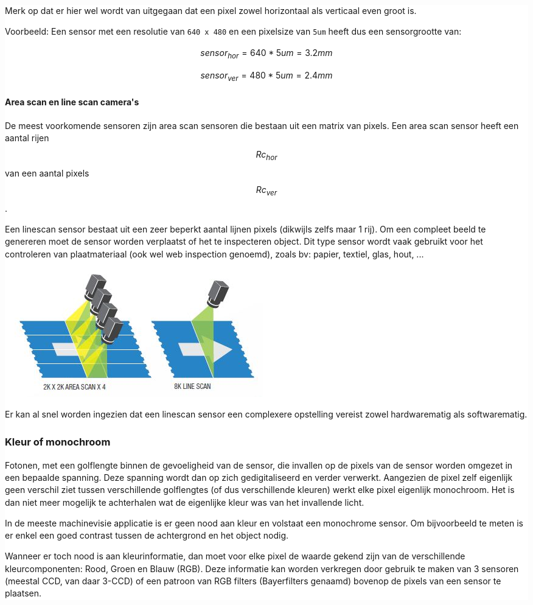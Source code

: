 Merk op dat er hier wel wordt van uitgegaan dat een pixel zowel horizontaal als verticaal even groot is.

Voorbeeld:
Een sensor met een resolutie van `640 x 480` en een pixelsize van `5um` heeft dus een sensorgrootte van:

$$
sensor_{hor} = 640 * 5um = 3.2mm
$$

$$
sensor_{ver} = 480 * 5um = 2.4mm
$$

#### Area scan en line scan camera's

De meest voorkomende sensoren zijn area scan sensoren die bestaan uit een matrix van pixels. Een area scan sensor heeft een aantal rijen $$Rc_{hor}$$ van een aantal pixels $$Rc_{ver}$$.

Een linescan sensor bestaat uit een zeer beperkt aantal lijnen pixels (dikwijls zelfs maar 1 rij). Om een compleet beeld te genereren moet de sensor worden verplaatst of het te inspecteren object. Dit type sensor wordt vaak gebruikt voor het controleren van plaatmateriaal (ook wel web inspection genoemd), zoals bv: papier, textiel, glas, hout, ...

![Line scan en area scan camera[^7]](img/line_area_scan.jpg)

[^7]: Teledyne DALSA (2013). Line scan illustration. Opgehaald van http://blog.teledynedalsa.com/2013/05/line-scan-cameras-for-web-inspection/

Er kan al snel worden ingezien dat een linescan sensor een complexere opstelling vereist zowel hardwarematig als softwarematig.

### Kleur of monochroom

Fotonen, met een golflengte binnen de gevoeligheid van de sensor, die invallen op de pixels van de sensor worden omgezet in een bepaalde spanning. Deze spanning wordt dan op zich gedigitaliseerd en verder verwerkt. Aangezien de pixel zelf eigenlijk geen verschil ziet tussen verschillende golflengtes (of dus verschillende kleuren) werkt elke pixel eigenlijk monochroom. Het is dan niet meer mogelijk te achterhalen wat de eigenlijke kleur was van het invallende licht.

In de meeste machinevisie applicatie is er geen nood aan kleur en volstaat een monochrome sensor. Om bijvoorbeeld te meten is er enkel een goed contrast tussen de achtergrond en het object nodig.

Wanneer er toch nood is aan kleurinformatie, dan moet voor elke pixel de waarde gekend zijn van de verschillende kleurcomponenten: Rood, Groen en Blauw (RGB). Deze informatie kan worden verkregen door gebruik te maken van 3 sensoren (meestal CCD, van daar 3-CCD) of een patroon van RGB filters (Bayerfilters genaamd) bovenop de pixels van een sensor te plaatsen.


[^1]: (2012). Visible spectrum. Opgehaald van http://atomicpuke.com/?page_id=54
[^2]: Stemmer Imaging
[^3]: Meroli, S. (2012). CCD vs CMOS. Opgehaald van http://meroli.web.cern.ch/meroli/lecture_cmos_vs_ccd_pixel_sensor.html
[^4]: Brawley, J. (2012). Image Sensor Architectures for Digital Cinematography. Opgehaald van https://johnbrawley.files.wordpress.com/2012/09/fill-factor.jpg
[^5]: ApexCCTV. Interlaced versus Progressive Scan. Opgehaald van http://www.apexcctv.com/p-1341-geovision-bx320de-3mp-ir-artic-box-ip-camera.aspx
[^6]: (2013). Global shutter VS rolling shutter. Opgehaald van http://www.digitalbolex.com/global-shutter/
[^8]: Alper, G. (2013). 3-CCD Prism-Based Color Configuration. Opgehaald van http://info.adimec.com/blogposts/bid/98196/Bayer-Area-Scan-Color-Cameras-compared-to-3-CCD-Color-Cameras-part-1
[^9]: Alper, G. (2013). Bayer Mosaic Color Filter Array Configuration. Opgehaald van http://info.adimec.com/blogposts/bid/98196/Bayer-Area-Scan-Color-Cameras-compared-to-3-CCD-Color-Cameras-part-1
[^10]: Mv Mag (2013). Cognex In-Sight 7000. Opgehaald van http://machine-vision-mag.com/smartcamera/cognex-in-sight-7000-series-vision-system/